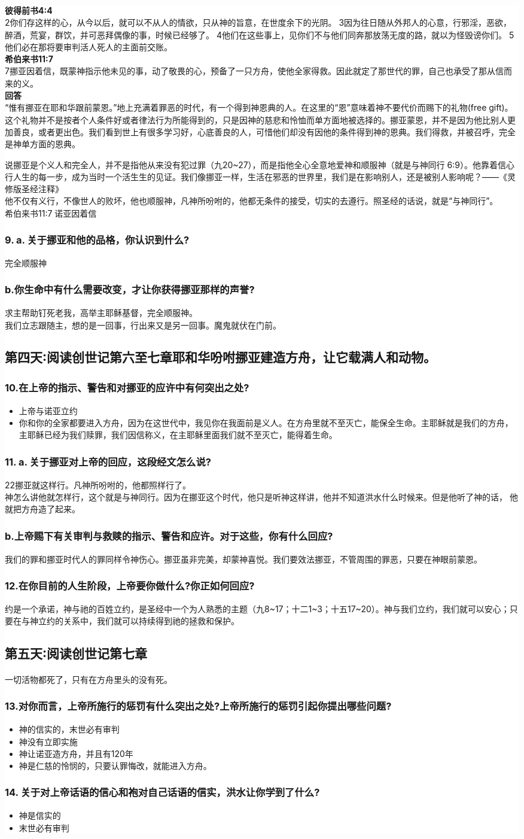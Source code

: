 **彼得前书4:4**  
2你们存这样的心，从今以后，就可以不从人的情欲，只从神的旨意，在世度余下的光阴。
3因为往日随从外邦人的心意，行邪淫，恶欲，醉酒，荒宴，群饮，并可恶拜偶像的事，时候已经够了。
4他们在这些事上，见你们不与他们同奔那放荡无度的路，就以为怪毁谤你们。
5他们必在那将要审判活人死人的主面前交账。  
**希伯来书11:7**  
7挪亚因着信，既蒙神指示他未见的事，动了敬畏的心，预备了一只方舟，使他全家得救。因此就定了那世代的罪，自己也承受了那从信而来的义。  
**回答**  
“惟有挪亚在耶和华跟前蒙恩。”地上充满着罪恶的时代，有一个得到神恩典的人。在这里的“恩”意味着神不要代价而赐下的礼物(free gift)。这个礼物并不是按者个人条件好或者律法行为所能得到的，只是因神的慈悲和怜恤而单方面地被选择的。挪亚蒙恩，并不是因为他比别人更加善良，或者更出色。我们看到世上有很多学习好，心底善良的人，可惜他们却没有因他的条件得到神的恩典。我们得救，并被召呼，完全是神单方面的恩典。

说挪亚是个义人和完全人，并不是指他从来没有犯过罪（九20~27），而是指他全心全意地爱神和顺服神（就是与神同行 6:9）。他靠着信心行人生的每一步，成为当时一个活生生的见证。我们像挪亚一样，生活在邪恶的世界里，我们是在影响别人，还是被别人影响呢？――《灵修版圣经注释》  
他不仅有义行，不像世人的败坏，他也顺服神，凡神所吩咐的，他都无条件的接受，切实的去遵行。照圣经的话说，就是“与神同行”。  
希伯来书11:7 诺亚因着信
### 9. a. 关于挪亚和他的品格，你认识到什么?
完全顺服神
### b.你生命中有什么需要改变，才让你获得挪亚那样的声誉?
求主帮助钉死老我，高举主耶稣基督，完全顺服神。  
我们立志跟随主，想的是一回事，行出来又是另一回事。魔鬼就伏在门前。
## 第四天∶阅读创世记第六至七章耶和华吩咐挪亚建造方舟，让它载满人和动物。
### 10.在上帝的指示、警告和对挪亚的应许中有何突出之处?
+ 上帝与诺亚立约
+ 你和你的全家都要进入方舟，因为在这世代中，我见你在我面前是义人。在方舟里就不至灭亡，能保全生命。主耶稣就是我们的方舟，主耶稣已经为我们赎罪，我们因信称义，在主耶稣里面我们就不至灭亡，能得着生命。
### 11. a. 关于挪亚对上帝的回应，这段经文怎么说?
22挪亚就这样行。凡神所吩咐的，他都照样行了。  
神怎么讲他就怎样行，这个就是与神同行。因为在挪亚这个时代，他只是听神这样讲，他并不知道洪水什么时候来。但是他听了神的话， 他就把方舟造了起来。
### b.上帝赐下有关审判与救赎的指示、警告和应许。对于这些，你有什么回应?
我们的罪和挪亚时代人的罪同样令神伤心。挪亚虽非完美，却蒙神喜悦。我们要效法挪亚，不管周围的罪恶，只要在神眼前蒙恩。
### 12.在你目前的人生阶段，上帝要你做什么?你正如何回应?
约是一个承诺，神与祂的百姓立约，是圣经中一个为人熟悉的主题（九8~17；十二1~3；十五17~20）。神与我们立约，我们就可以安心；只要在与神立约的关系中，我们就可以持续得到祂的拯救和保护。
## 第五天∶阅读创世记第七章
一切活物都死了，只有在方舟里头的没有死。
### 13.对你而言，上帝所施行的惩罚有什么突出之处?上帝所施行的惩罚引起你提出哪些问题?
+ 神的信实的，末世必有审判
+ 神没有立即实施
+ 神让诺亚造方舟，并且有120年
+ 神是仁慈的怜悯的，只要认罪悔改，就能进入方舟。


### 14. 关于对上帝话语的信心和袍对自己话语的信实，洪水让你学到了什么?
+ 神是信实的
+ 末世必有审判
